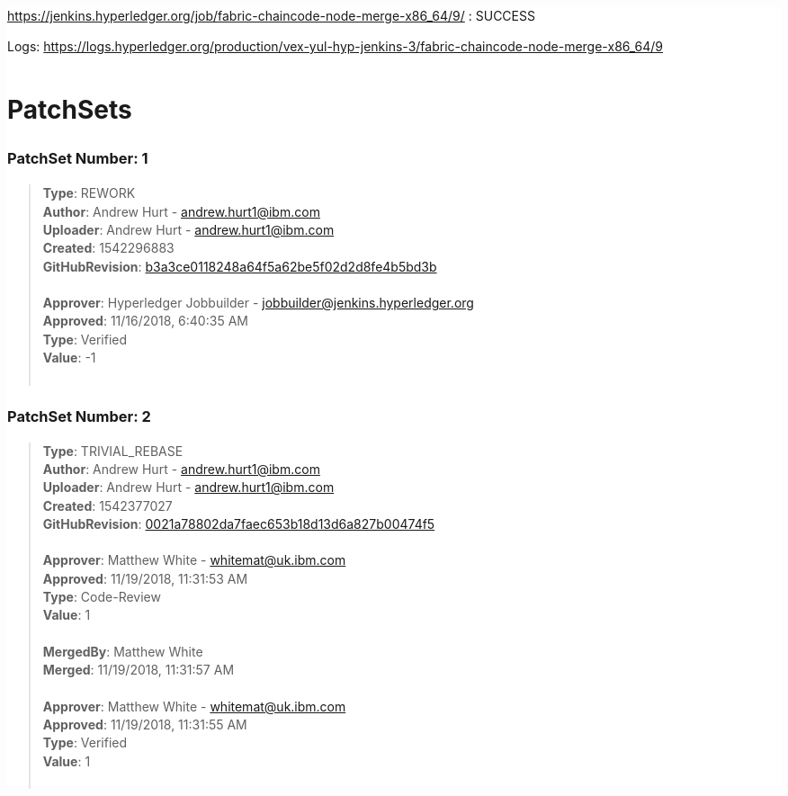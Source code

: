 https://jenkins.hyperledger.org/job/fabric-chaincode-node-merge-x86_64/9/ : SUCCESS

Logs: https://logs.hyperledger.org/production/vex-yul-hyp-jenkins-3/fabric-chaincode-node-merge-x86_64/9</pre><h1>PatchSets</h1><h3>PatchSet Number: 1</h3><blockquote><strong>Type</strong>: REWORK<br><strong>Author</strong>: Andrew Hurt - andrew.hurt1@ibm.com<br><strong>Uploader</strong>: Andrew Hurt - andrew.hurt1@ibm.com<br><strong>Created</strong>: 1542296883<br><strong>GitHubRevision</strong>: [b3a3ce0118248a64f5a62be5f02d2d8fe4b5bd3b](https://github.com/hyperledger/fabric-chaincode-node/commit/b3a3ce0118248a64f5a62be5f02d2d8fe4b5bd3b)<br><br><strong>Approver</strong>: Hyperledger Jobbuilder - jobbuilder@jenkins.hyperledger.org<br><strong>Approved</strong>: 11/16/2018, 6:40:35 AM<br><strong>Type</strong>: Verified<br><strong>Value</strong>: -1<br><br></blockquote><h3>PatchSet Number: 2</h3><blockquote><strong>Type</strong>: TRIVIAL_REBASE<br><strong>Author</strong>: Andrew Hurt - andrew.hurt1@ibm.com<br><strong>Uploader</strong>: Andrew Hurt - andrew.hurt1@ibm.com<br><strong>Created</strong>: 1542377027<br><strong>GitHubRevision</strong>: [0021a78802da7faec653b18d13d6a827b00474f5](https://github.com/hyperledger/fabric-chaincode-node/commit/0021a78802da7faec653b18d13d6a827b00474f5)<br><br><strong>Approver</strong>: Matthew White - whitemat@uk.ibm.com<br><strong>Approved</strong>: 11/19/2018, 11:31:53 AM<br><strong>Type</strong>: Code-Review<br><strong>Value</strong>: 1<br><br><strong>MergedBy</strong>: Matthew White<br><strong>Merged</strong>: 11/19/2018, 11:31:57 AM<br><br><strong>Approver</strong>: Matthew White - whitemat@uk.ibm.com<br><strong>Approved</strong>: 11/19/2018, 11:31:55 AM<br><strong>Type</strong>: Verified<br><strong>Value</strong>: 1<br><br></blockquote>